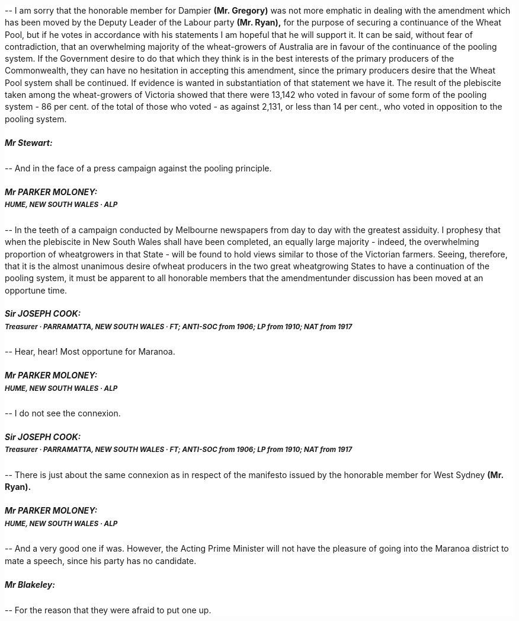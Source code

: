 --  I am sorry that the honorable member for Dampier  **(Mr. Gregory)**  was not more emphatic in dealing with the amendment which has been moved by the  Deputy  Leader of the Labour party  **(Mr. Ryan),**  for the purpose of securing a continuance of the Wheat Pool, but if he votes in accordance with his statements I am hopeful that he will support it. It can be said, without fear of contradiction, that an overwhelming majority of the wheat-growers of Australia are in favour of the continuance of the pooling system. If the Government desire to do that which they think is in the best interests of the primary producers of the Commonwealth, they can have no hesitation in accepting this amendment, since the primary producers desire that the Wheat Pool system shall be continued. If evidence is wanted in substantiation of that statement we have it. The result of the plebiscite taken among the wheat-growers of Victoria showed that there were 13,142 who voted in favour of some form of the pooling system - 86 per cent. of the total of those who voted - as against 2,131, or less than 14 per cent., who voted in opposition to the pooling system. 

##### Mr Stewart:

--  And in the face of a press campaign against the pooling principle. 

##### Mr PARKER MOLONEY:<br><small class="text-muted">HUME, NEW SOUTH WALES &middot; ALP</small>

-- In the teeth of a campaign conducted by Melbourne newspapers from day to day with the greatest assiduity. I prophesy that when the plebiscite in New South Wales shall have been completed, an equally large majority - indeed, the overwhelming proportion of wheatgrowers in that State - will be found to hold views similar to those of the Victorian farmers. Seeing, therefore, that it is the almost unanimous desire ofwheat producers in the two great wheatgrowing States to have  a  continuation of the pooling system, it must be apparent to all honorable members that the amendmentunder discussion has been moved at an opportune time. 

##### Sir JOSEPH COOK:<br><small class="text-muted">Treasurer &middot; PARRAMATTA, NEW SOUTH WALES &middot; FT; ANTI-SOC from 1906; LP from 1910; NAT from 1917</small>

--  Hear, hear! Most opportune for Maranoa. 

##### Mr PARKER MOLONEY:<br><small class="text-muted">HUME, NEW SOUTH WALES &middot; ALP</small>

-- I do not see the connexion. 

##### Sir JOSEPH COOK:<br><small class="text-muted">Treasurer &middot; PARRAMATTA, NEW SOUTH WALES &middot; FT; ANTI-SOC from 1906; LP from 1910; NAT from 1917</small>

--  There is just about the same connexion as in respect of the manifesto issued by the honorable member for West Sydney  **(Mr. Ryan).** 

##### Mr PARKER MOLONEY:<br><small class="text-muted">HUME, NEW SOUTH WALES &middot; ALP</small>

-- And  a  very good one if was. However, the Acting Prime Minister will not have the pleasure of going into the Maranoa district to mate a speech, since his party has no candidate. 

##### Mr Blakeley:

--  For the reason that they were afraid to put one up. 
